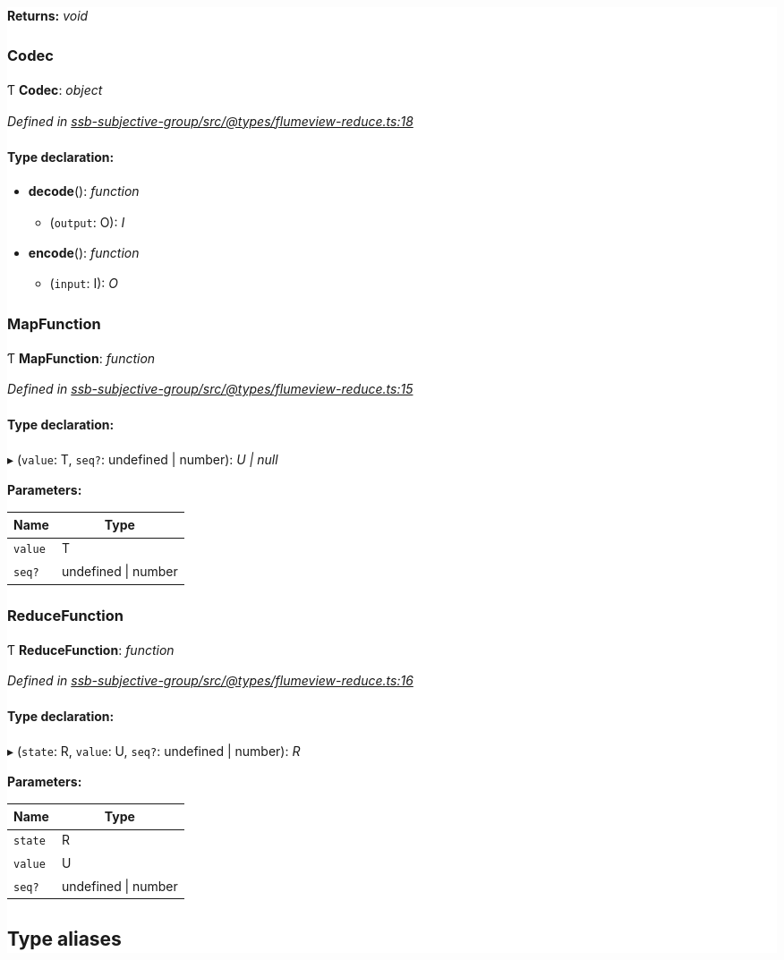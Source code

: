 **Returns:** *void*

###  Codec

Ƭ **Codec**: *object*

*Defined in [ssb-subjective-group/src/@types/flumeview-reduce.ts:18](https://github.com/gpicron/ssb-subjective-group/blob/8054028/src/@types/flumeview-reduce.ts#L18)*

#### Type declaration:

* **decode**(): *function*

  * (`output`: O): *I*

* **encode**(): *function*

  * (`input`: I): *O*

###  MapFunction

Ƭ **MapFunction**: *function*

*Defined in [ssb-subjective-group/src/@types/flumeview-reduce.ts:15](https://github.com/gpicron/ssb-subjective-group/blob/8054028/src/@types/flumeview-reduce.ts#L15)*

#### Type declaration:

▸ (`value`: T, `seq?`: undefined | number): *U | null*

**Parameters:**

Name | Type |
------ | ------ |
`value` | T |
`seq?` | undefined &#124; number |

###  ReduceFunction

Ƭ **ReduceFunction**: *function*

*Defined in [ssb-subjective-group/src/@types/flumeview-reduce.ts:16](https://github.com/gpicron/ssb-subjective-group/blob/8054028/src/@types/flumeview-reduce.ts#L16)*

#### Type declaration:

▸ (`state`: R, `value`: U, `seq?`: undefined | number): *R*

**Parameters:**

Name | Type |
------ | ------ |
`state` | R |
`value` | U |
`seq?` | undefined &#124; number |

## Type aliases
